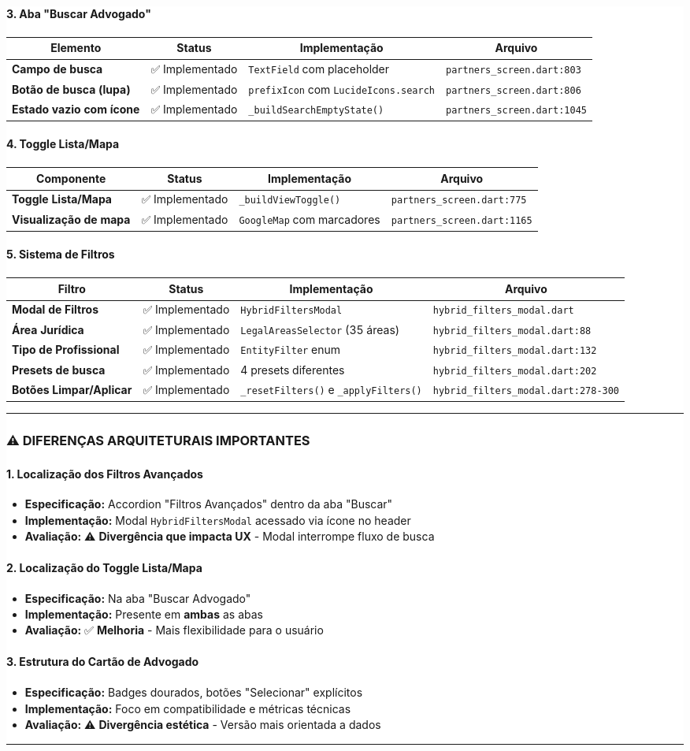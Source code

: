 #### 3. **Aba "Buscar Advogado"**

| Elemento | Status | Implementação | Arquivo |
|---|---|---|---|
| **Campo de busca** | ✅ Implementado | `TextField` com placeholder | `partners_screen.dart:803` |
| **Botão de busca (lupa)** | ✅ Implementado | `prefixIcon` com `LucideIcons.search` | `partners_screen.dart:806` |
| **Estado vazio com ícone** | ✅ Implementado | `_buildSearchEmptyState()` | `partners_screen.dart:1045` |

#### 4. **Toggle Lista/Mapa**

| Componente | Status | Implementação | Arquivo |
|---|---|---|---|
| **Toggle Lista/Mapa** | ✅ Implementado | `_buildViewToggle()` | `partners_screen.dart:775` |
| **Visualização de mapa** | ✅ Implementado | `GoogleMap` com marcadores | `partners_screen.dart:1165` |

#### 5. **Sistema de Filtros**

| Filtro | Status | Implementação | Arquivo |
|---|---|---|---|
| **Modal de Filtros** | ✅ Implementado | `HybridFiltersModal` | `hybrid_filters_modal.dart` |
| **Área Jurídica** | ✅ Implementado | `LegalAreasSelector` (35 áreas) | `hybrid_filters_modal.dart:88` |
| **Tipo de Profissional** | ✅ Implementado | `EntityFilter` enum | `hybrid_filters_modal.dart:132` |
| **Presets de busca** | ✅ Implementado | 4 presets diferentes | `hybrid_filters_modal.dart:202` |
| **Botões Limpar/Aplicar** | ✅ Implementado | `_resetFilters()` e `_applyFilters()` | `hybrid_filters_modal.dart:278-300` |

---

### ⚠️ **DIFERENÇAS ARQUITETURAIS IMPORTANTES**

#### 1. **Localização dos Filtros Avançados**
- **Especificação:** Accordion "Filtros Avançados" dentro da aba "Buscar"
- **Implementação:** Modal `HybridFiltersModal` acessado via ícone no header
- **Avaliação:** ⚠️ **Divergência que impacta UX** - Modal interrompe fluxo de busca

#### 2. **Localização do Toggle Lista/Mapa**
- **Especificação:** Na aba "Buscar Advogado"
- **Implementação:** Presente em **ambas** as abas
- **Avaliação:** ✅ **Melhoria** - Mais flexibilidade para o usuário

#### 3. **Estrutura do Cartão de Advogado**
- **Especificação:** Badges dourados, botões "Selecionar" explícitos
- **Implementação:** Foco em compatibilidade e métricas técnicas
- **Avaliação:** ⚠️ **Divergência estética** - Versão mais orientada a dados

---
